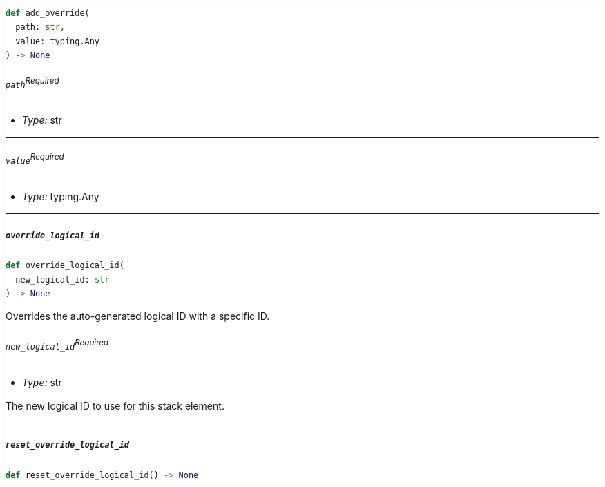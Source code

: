 ```python
def add_override(
  path: str,
  value: typing.Any
) -> None
```

###### `path`<sup>Required</sup> <a name="path" id="@cdktf/provider-azurerm.iotTimeSeriesInsightsGen2Environment.IotTimeSeriesInsightsGen2Environment.addOverride.parameter.path"></a>

- *Type:* str

---

###### `value`<sup>Required</sup> <a name="value" id="@cdktf/provider-azurerm.iotTimeSeriesInsightsGen2Environment.IotTimeSeriesInsightsGen2Environment.addOverride.parameter.value"></a>

- *Type:* typing.Any

---

##### `override_logical_id` <a name="override_logical_id" id="@cdktf/provider-azurerm.iotTimeSeriesInsightsGen2Environment.IotTimeSeriesInsightsGen2Environment.overrideLogicalId"></a>

```python
def override_logical_id(
  new_logical_id: str
) -> None
```

Overrides the auto-generated logical ID with a specific ID.

###### `new_logical_id`<sup>Required</sup> <a name="new_logical_id" id="@cdktf/provider-azurerm.iotTimeSeriesInsightsGen2Environment.IotTimeSeriesInsightsGen2Environment.overrideLogicalId.parameter.newLogicalId"></a>

- *Type:* str

The new logical ID to use for this stack element.

---

##### `reset_override_logical_id` <a name="reset_override_logical_id" id="@cdktf/provider-azurerm.iotTimeSeriesInsightsGen2Environment.IotTimeSeriesInsightsGen2Environment.resetOverrideLogicalId"></a>

```python
def reset_override_logical_id() -> None
```
